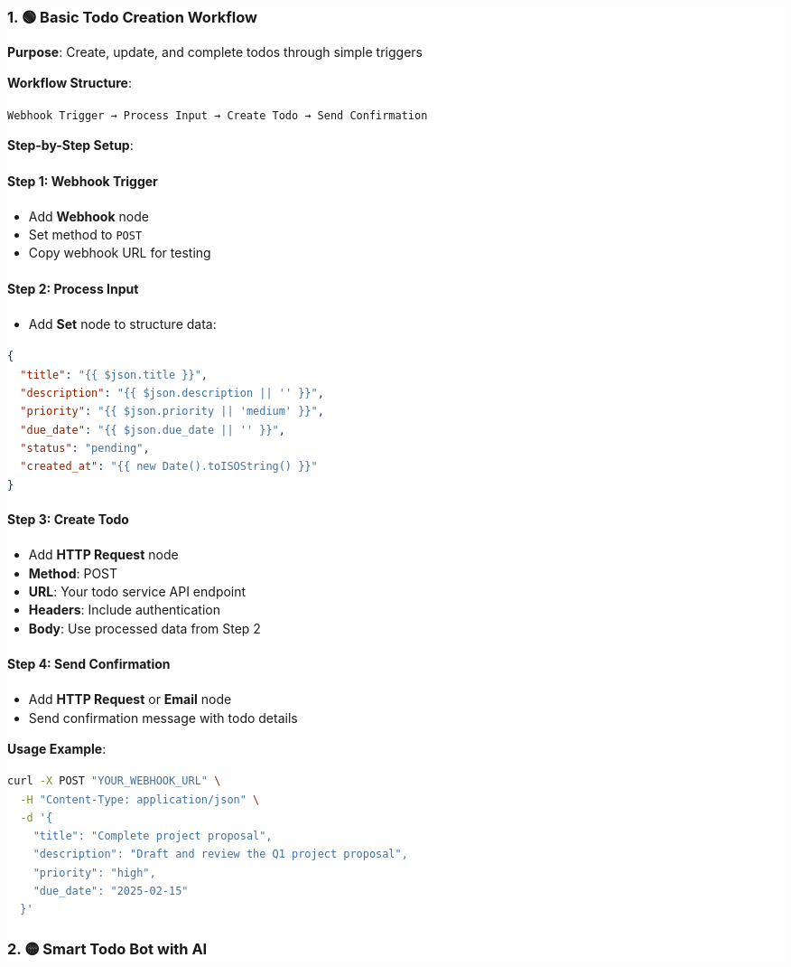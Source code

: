 ### 1. 🟢 Basic Todo Creation Workflow

**Purpose**: Create, update, and complete todos through simple triggers

**Workflow Structure**:
```
Webhook Trigger → Process Input → Create Todo → Send Confirmation
```

**Step-by-Step Setup**:

#### Step 1: Webhook Trigger
- Add **Webhook** node
- Set method to `POST`
- Copy webhook URL for testing

#### Step 2: Process Input
- Add **Set** node to structure data:
```json
{
  "title": "{{ $json.title }}",
  "description": "{{ $json.description || '' }}",
  "priority": "{{ $json.priority || 'medium' }}",
  "due_date": "{{ $json.due_date || '' }}",
  "status": "pending",
  "created_at": "{{ new Date().toISOString() }}"
}
```

#### Step 3: Create Todo
- Add **HTTP Request** node
- **Method**: POST
- **URL**: Your todo service API endpoint
- **Headers**: Include authentication
- **Body**: Use processed data from Step 2

#### Step 4: Send Confirmation
- Add **HTTP Request** or **Email** node
- Send confirmation message with todo details

**Usage Example**:
```bash
curl -X POST "YOUR_WEBHOOK_URL" \
  -H "Content-Type: application/json" \
  -d '{
    "title": "Complete project proposal",
    "description": "Draft and review the Q1 project proposal",
    "priority": "high",
    "due_date": "2025-02-15"
  }'
```

### 2. 🟡 Smart Todo Bot with AI
